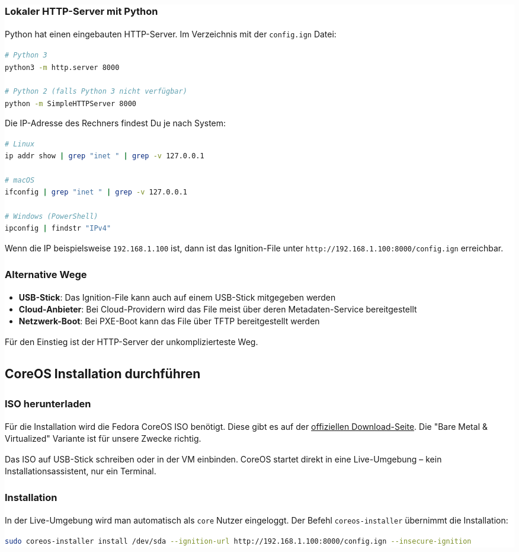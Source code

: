 ### Lokaler HTTP-Server mit Python

Python hat einen eingebauten HTTP-Server. Im Verzeichnis mit der `config.ign` Datei:

```bash
# Python 3
python3 -m http.server 8000

# Python 2 (falls Python 3 nicht verfügbar)
python -m SimpleHTTPServer 8000
```

Die IP-Adresse des Rechners findest Du je nach System:

```bash
# Linux
ip addr show | grep "inet " | grep -v 127.0.0.1

# macOS
ifconfig | grep "inet " | grep -v 127.0.0.1

# Windows (PowerShell)
ipconfig | findstr "IPv4"
```

Wenn die IP beispielsweise `192.168.1.100` ist, dann ist das Ignition-File unter `http://192.168.1.100:8000/config.ign` erreichbar.

### Alternative Wege

- **USB-Stick**: Das Ignition-File kann auch auf einem USB-Stick mitgegeben werden
- **Cloud-Anbieter**: Bei Cloud-Providern wird das File meist über deren Metadaten-Service bereitgestellt
- **Netzwerk-Boot**: Bei PXE-Boot kann das File über TFTP bereitgestellt werden

Für den Einstieg ist der HTTP-Server der unkomplizierteste Weg.

## CoreOS Installation durchführen

### ISO herunterladen

Für die Installation wird die Fedora CoreOS ISO benötigt. Diese gibt es auf der [offiziellen Download-Seite](https://fedoraproject.org/coreos/download/). Die "Bare Metal & Virtualized" Variante ist für unsere Zwecke richtig.

Das ISO auf USB-Stick schreiben oder in der VM einbinden. CoreOS startet direkt in eine Live-Umgebung – kein Installationsassistent, nur ein Terminal.

### Installation

In der Live-Umgebung wird man automatisch als `core` Nutzer eingeloggt. Der Befehl `coreos-installer` übernimmt die Installation:

```bash
sudo coreos-installer install /dev/sda --ignition-url http://192.168.1.100:8000/config.ign --insecure-ignition
```
